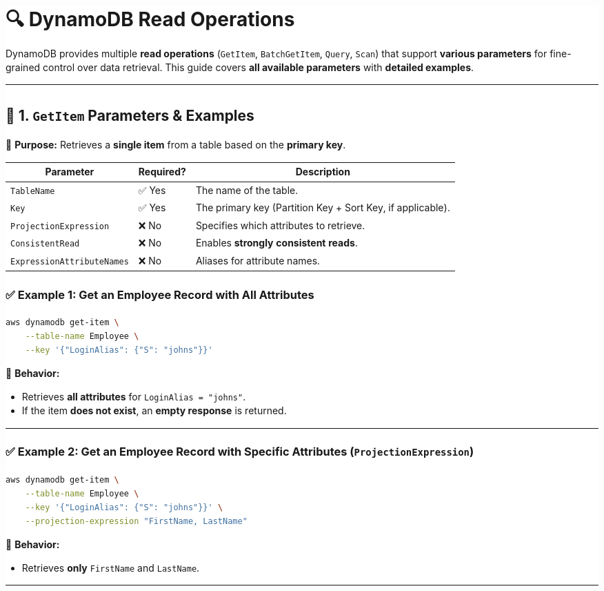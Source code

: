 # 🔍 **DynamoDB Read Operations**

DynamoDB provides multiple **read operations** (`GetItem`, `BatchGetItem`, `Query`, `Scan`) that support **various parameters** for fine-grained control over data retrieval. This guide covers **all available parameters** with **detailed examples**.

---

## 📌 **1. `GetItem` Parameters & Examples**

📌 **Purpose:** Retrieves a **single item** from a table based on the **primary key**.

| **Parameter**              | **Required?** | **Description**                                            |
| -------------------------- | ------------- | ---------------------------------------------------------- |
| `TableName`                | ✅ Yes        | The name of the table.                                     |
| `Key`                      | ✅ Yes        | The primary key (Partition Key + Sort Key, if applicable). |
| `ProjectionExpression`     | ❌ No         | Specifies which attributes to retrieve.                    |
| `ConsistentRead`           | ❌ No         | Enables **strongly consistent reads**.                     |
| `ExpressionAttributeNames` | ❌ No         | Aliases for attribute names.                               |

### ✅ **Example 1: Get an Employee Record with All Attributes**

```sh
aws dynamodb get-item \
    --table-name Employee \
    --key '{"LoginAlias": {"S": "johns"}}'
```

📌 **Behavior:**

- Retrieves **all attributes** for `LoginAlias = "johns"`.
- If the item **does not exist**, an **empty response** is returned.

---

### ✅ **Example 2: Get an Employee Record with Specific Attributes (`ProjectionExpression`)**

```sh
aws dynamodb get-item \
    --table-name Employee \
    --key '{"LoginAlias": {"S": "johns"}}' \
    --projection-expression "FirstName, LastName"
```

📌 **Behavior:**

- Retrieves **only** `FirstName` and `LastName`.

---
